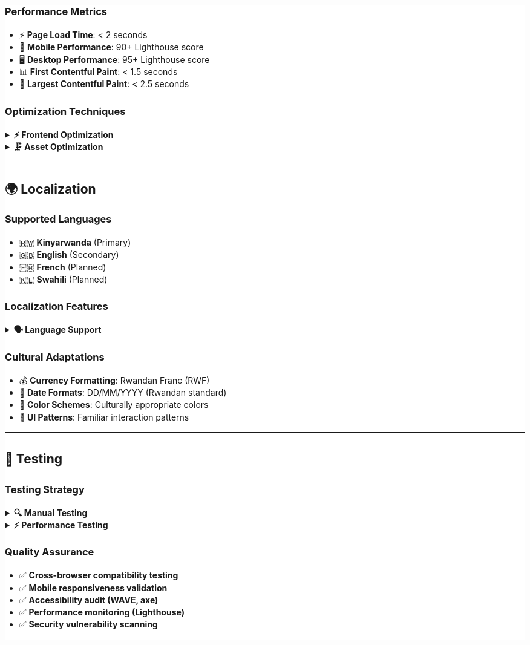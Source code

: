 ### **Performance Metrics**
- ⚡ **Page Load Time**: < 2 seconds
- 📱 **Mobile Performance**: 90+ Lighthouse score
- 🖥️ **Desktop Performance**: 95+ Lighthouse score
- 📊 **First Contentful Paint**: < 1.5 seconds
- 🎯 **Largest Contentful Paint**: < 2.5 seconds

### **Optimization Techniques**

<details><summary><strong>⚡ Frontend Optimization</strong></summary></details>

<details><summary><strong>🗜️ Asset Optimization</strong></summary></details>

---

## 🌍 Localization

### **Supported Languages**
- 🇷🇼 **Kinyarwanda** (Primary)
- 🇬🇧 **English** (Secondary)
- 🇫🇷 **French** (Planned)
- 🇰🇪 **Swahili** (Planned)

### **Localization Features**

<details><summary><strong>🗣️ Language Support</strong></summary></details>

### **Cultural Adaptations**
- 💰 **Currency Formatting**: Rwandan Franc (RWF)
- 📅 **Date Formats**: DD/MM/YYYY (Rwandan standard)
- 🎨 **Color Schemes**: Culturally appropriate colors
- 📱 **UI Patterns**: Familiar interaction patterns

---

## 🧪 Testing

### **Testing Strategy**

<details><summary><strong>🔍 Manual Testing</strong></summary></details>

<details><summary><strong>⚡ Performance Testing</strong></summary></details>

### **Quality Assurance**
- ✅ **Cross-browser compatibility testing**
- ✅ **Mobile responsiveness validation**
- ✅ **Accessibility audit (WAVE, axe)**
- ✅ **Performance monitoring (Lighthouse)**
- ✅ **Security vulnerability scanning**

---

